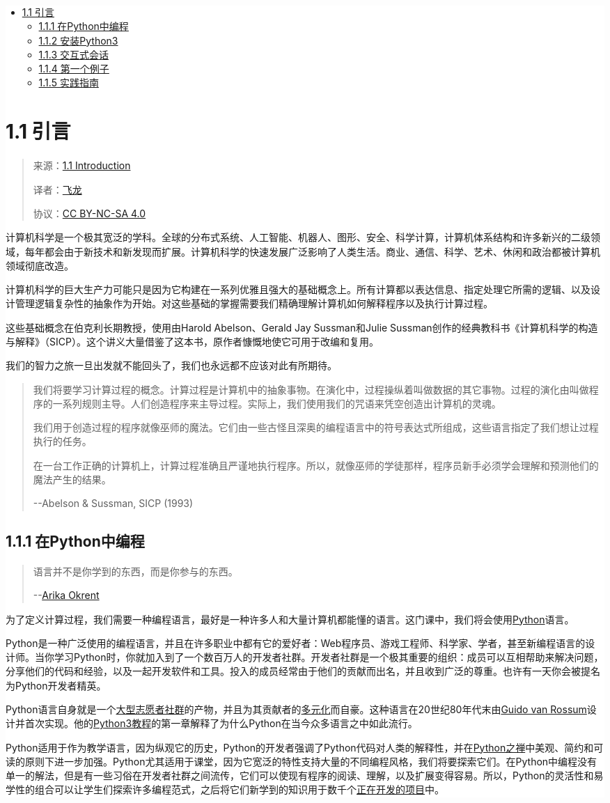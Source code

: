 - [1.1 引言](#11-引言)
  - [1.1.1 在Python中编程](#111-在python中编程)
  - [1.1.2 安装Python3](#112-安装python3)
  - [1.1.3 交互式会话](#113-交互式会话)
  - [1.1.4 第一个例子](#114-第一个例子)
  - [1.1.5 实践指南](#115-实践指南)

# 1.1 引言

> 来源：[1.1   Introduction](http://www-inst.eecs.berkeley.edu/~cs61a/sp12/book/functions.html#introduction)
>
> 译者：[飞龙](https://github.com/wizardforcel)
>
> 协议：[CC BY-NC-SA 4.0](http://creativecommons.org/licenses/by-nc-sa/4.0/)

计算机科学是一个极其宽泛的学科。全球的分布式系统、人工智能、机器人、图形、安全、科学计算，计算机体系结构和许多新兴的二级领域，每年都会由于新技术和新发现而扩展。计算机科学的快速发展广泛影响了人类生活。商业、通信、科学、艺术、休闲和政治都被计算机领域彻底改造。

计算机科学的巨大生产力可能只是因为它构建在一系列优雅且强大的基础概念上。所有计算都以表达信息、指定处理它所需的逻辑、以及设计管理逻辑复杂性的抽象作为开始。对这些基础的掌握需要我们精确理解计算机如何解释程序以及执行计算过程。

这些基础概念在伯克利长期教授，使用由Harold Abelson、Gerald Jay Sussman和Julie Sussman创作的经典教科书《计算机科学的构造与解释》（SICP）。这个讲义大量借鉴了这本书，原作者慷慨地使它可用于改编和复用。

我们的智力之旅一旦出发就不能回头了，我们也永远都不应该对此有所期待。

> 我们将要学习计算过程的概念。计算过程是计算机中的抽象事物。在演化中，过程操纵着叫做数据的其它事物。过程的演化由叫做程序的一系列规则主导。人们创造程序来主导过程。实际上，我们使用我们的咒语来凭空创造出计算机的灵魂。
>
> 我们用于创造过程的程序就像巫师的魔法。它们由一些古怪且深奥的编程语言中的符号表达式所组成，这些语言指定了我们想让过程执行的任务。
>
> 在一台工作正确的计算机上，计算过程准确且严谨地执行程序。所以，就像巫师的学徒那样，程序员新手必须学会理解和预测他们的魔法产生的结果。
>
> --Abelson & Sussman, SICP (1993)

## 1.1.1 在Python中编程

> 语言并不是你学到的东西，而是你参与的东西。
>
> --[Arika Okrent](http://arikaokrent.com/)

为了定义计算过程，我们需要一种编程语言，最好是一种许多人和大量计算机都能懂的语言。这门课中，我们将会使用[Python](http://docs.python.org/py3k/)语言。

Python是一种广泛使用的编程语言，并且在许多职业中都有它的爱好者：Web程序员、游戏工程师、科学家、学者，甚至新编程语言的设计师。当你学习Python时，你就加入到了一个数百万人的开发者社群。开发者社群是一个极其重要的组织：成员可以互相帮助来解决问题，分享他们的代码和经验，以及一起开发软件和工具。投入的成员经常由于他们的贡献而出名，并且收到广泛的尊重。也许有一天你会被提名为Python开发者精英。

Python语言自身就是一个[大型志愿者社群](http://www.python.org/psf/members/)的产物，并且为其贡献者的[多元化](http://python.org/community/diversity/)而自豪。这种语言在20世纪80年代末由[Guido van Rossum](http://en.wikipedia.org/wiki/Guido_van_Rossum)设计并首次实现。他的[Python3教程](http://docs.python.org/py3k/tutorial/appetite.html)的第一章解释了为什么Python在当今众多语言之中如此流行。

Python适用于作为教学语言，因为纵观它的历史，Python的开发者强调了Python代码对人类的解释性，并在[Python之禅](http://www.python.org/dev/peps/pep-0020/)中美观、简约和可读的原则下进一步加强。Python尤其适用于课堂，因为它宽泛的特性支持大量的不同编程风格，我们将要探索它们。在Python中编程没有单一的解法，但是有一些习俗在开发者社群之间流传，它们可以使现有程序的阅读、理解，以及扩展变得容易。所以，Python的灵活性和易学性的组合可以让学生们探索许多编程范式，之后将它们新学到的知识用于数千个[正在开发的项目](http://pypi.python.org/pypi)中。
